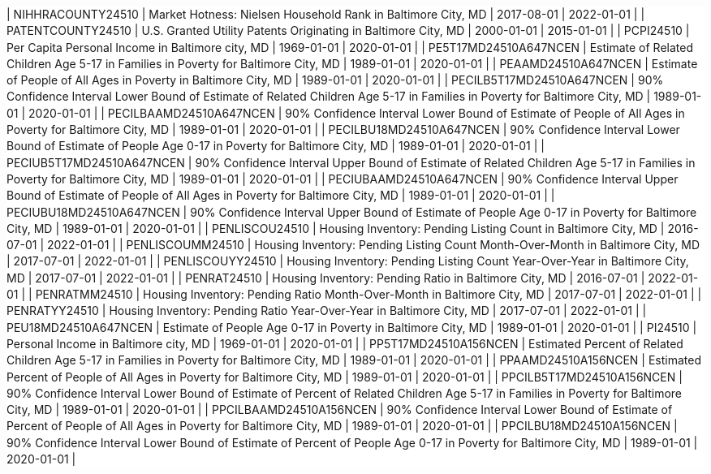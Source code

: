 | NIHHRACOUNTY24510         | Market Hotness: Nielsen Household Rank in Baltimore City, MD                                                                                                                | 2017-08-01          | 2022-01-01        |
| PATENTCOUNTY24510         | U.S. Granted Utility Patents Originating in Baltimore City, MD                                                                                                              | 2000-01-01          | 2015-01-01        |
| PCPI24510                 | Per Capita Personal Income in Baltimore city, MD                                                                                                                            | 1969-01-01          | 2020-01-01        |
| PE5T17MD24510A647NCEN     | Estimate of Related Children Age 5-17 in Families in Poverty for Baltimore City, MD                                                                                         | 1989-01-01          | 2020-01-01        |
| PEAAMD24510A647NCEN       | Estimate of People of All Ages in Poverty in Baltimore City, MD                                                                                                             | 1989-01-01          | 2020-01-01        |
| PECILB5T17MD24510A647NCEN | 90% Confidence Interval Lower Bound of Estimate of Related Children Age 5-17 in Families in Poverty for Baltimore City, MD                                                  | 1989-01-01          | 2020-01-01        |
| PECILBAAMD24510A647NCEN   | 90% Confidence Interval Lower Bound of Estimate of People of All Ages in Poverty for Baltimore City, MD                                                                     | 1989-01-01          | 2020-01-01        |
| PECILBU18MD24510A647NCEN  | 90% Confidence Interval Lower Bound of Estimate of People Age 0-17 in Poverty for Baltimore City, MD                                                                        | 1989-01-01          | 2020-01-01        |
| PECIUB5T17MD24510A647NCEN | 90% Confidence Interval Upper Bound of Estimate of Related Children Age 5-17 in Families in Poverty for Baltimore City, MD                                                  | 1989-01-01          | 2020-01-01        |
| PECIUBAAMD24510A647NCEN   | 90% Confidence Interval Upper Bound of Estimate of People of All Ages in Poverty for Baltimore City, MD                                                                     | 1989-01-01          | 2020-01-01        |
| PECIUBU18MD24510A647NCEN  | 90% Confidence Interval Upper Bound of Estimate of People Age 0-17 in Poverty for Baltimore City, MD                                                                        | 1989-01-01          | 2020-01-01        |
| PENLISCOU24510            | Housing Inventory: Pending Listing Count in Baltimore City, MD                                                                                                              | 2016-07-01          | 2022-01-01        |
| PENLISCOUMM24510          | Housing Inventory: Pending Listing Count Month-Over-Month in Baltimore City, MD                                                                                             | 2017-07-01          | 2022-01-01        |
| PENLISCOUYY24510          | Housing Inventory: Pending Listing Count Year-Over-Year in Baltimore City, MD                                                                                               | 2017-07-01          | 2022-01-01        |
| PENRAT24510               | Housing Inventory: Pending Ratio in Baltimore City, MD                                                                                                                      | 2016-07-01          | 2022-01-01        |
| PENRATMM24510             | Housing Inventory: Pending Ratio Month-Over-Month in Baltimore City, MD                                                                                                     | 2017-07-01          | 2022-01-01        |
| PENRATYY24510             | Housing Inventory: Pending Ratio Year-Over-Year in Baltimore City, MD                                                                                                       | 2017-07-01          | 2022-01-01        |
| PEU18MD24510A647NCEN      | Estimate of People Age 0-17 in Poverty in Baltimore City, MD                                                                                                                | 1989-01-01          | 2020-01-01        |
| PI24510                   | Personal Income in Baltimore city, MD                                                                                                                                       | 1969-01-01          | 2020-01-01        |
| PP5T17MD24510A156NCEN     | Estimated Percent of Related Children Age 5-17 in Families in Poverty for Baltimore City, MD                                                                                | 1989-01-01          | 2020-01-01        |
| PPAAMD24510A156NCEN       | Estimated Percent of People of All Ages in Poverty for Baltimore City, MD                                                                                                   | 1989-01-01          | 2020-01-01        |
| PPCILB5T17MD24510A156NCEN | 90% Confidence Interval Lower Bound of Estimate of Percent of Related Children Age 5-17 in Families in Poverty for Baltimore City, MD                                       | 1989-01-01          | 2020-01-01        |
| PPCILBAAMD24510A156NCEN   | 90% Confidence Interval Lower Bound of Estimate of Percent of People of All Ages in Poverty for Baltimore City, MD                                                          | 1989-01-01          | 2020-01-01        |
| PPCILBU18MD24510A156NCEN  | 90% Confidence Interval Lower Bound of Estimate of Percent of People Age 0-17 in Poverty for Baltimore City, MD                                                             | 1989-01-01          | 2020-01-01        |